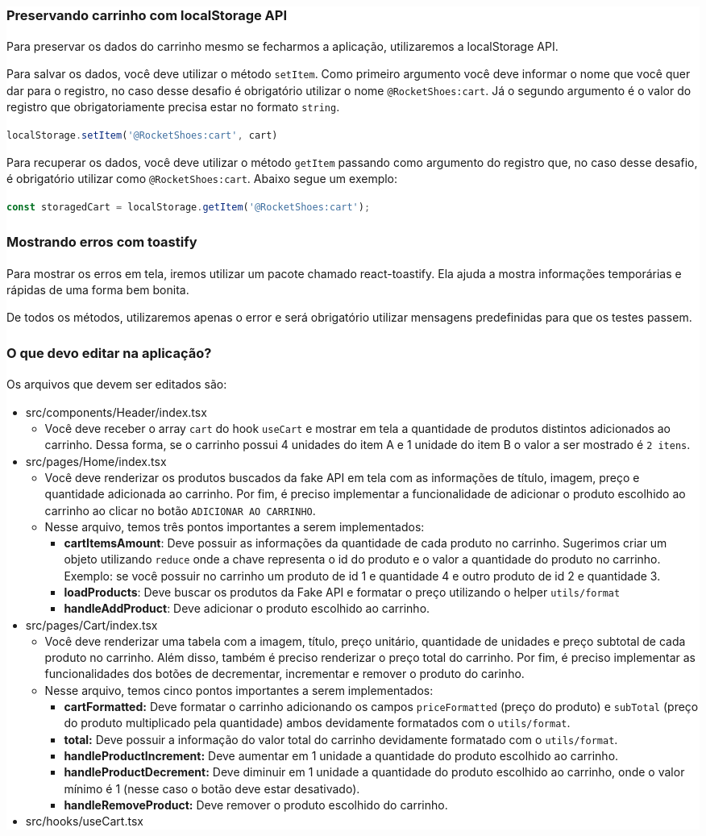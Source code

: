 ### Preservando carrinho com localStorage API

Para preservar os dados do carrinho mesmo se fecharmos a aplicação, utilizaremos a localStorage API.

Para salvar os dados, você deve utilizar o método `setItem`. Como primeiro argumento você deve informar o nome que você quer dar para o registro, no caso desse desafio é obrigatório utilizar o nome `@RocketShoes:cart`. Já o segundo argumento é o valor do registro que obrigatoriamente precisa estar no formato `string`.

```js
localStorage.setItem('@RocketShoes:cart', cart)
```

Para recuperar os dados, você deve utilizar o método `getItem` passando como argumento do registro que, no caso desse desafio, é obrigatório utilizar como `@RocketShoes:cart`. Abaixo segue um exemplo:

```js
const storagedCart = localStorage.getItem('@RocketShoes:cart');
```

### Mostrando erros com toastify

Para mostrar os erros em tela, iremos utilizar um pacote chamado react-toastify. Ela ajuda a mostra informações temporárias e rápidas de uma forma bem bonita.

De todos os métodos, utilizaremos apenas o error e será obrigatório utilizar mensagens predefinidas para que os testes passem.

### O que devo editar na aplicação?

Os arquivos que devem ser editados são:

- src/components/Header/index.tsx
  - Você deve receber o array `cart` do hook `useCart` e mostrar em tela a quantidade de produtos distintos adicionados ao carrinho. Dessa forma, se o carrinho possui 4 unidades do item A e 1 unidade do item B o valor a ser mostrado é `2 itens`.
- src/pages/Home/index.tsx
  - Você deve renderizar os produtos buscados da fake API em tela com as informações de título, imagem, preço e quantidade adicionada ao carrinho. Por fim, é preciso implementar a funcionalidade de adicionar o produto escolhido ao carrinho ao clicar no botão `ADICIONAR AO CARRINHO`.
  - Nesse arquivo, temos três pontos importantes a serem implementados:
    - **cartItemsAmount**: Deve possuir as informações da quantidade de cada produto no carrinho. Sugerimos criar um objeto utilizando `reduce` onde a chave representa o id do produto e o valor a quantidade do produto no carrinho. Exemplo: se você possuir no carrinho um produto de id 1 e quantidade 4 e outro produto de id 2 e quantidade 3.
    - **loadProducts**: Deve buscar os produtos da Fake API e formatar o preço utilizando o helper `utils/format`
    - **handleAddProduct**: Deve adicionar o produto escolhido ao carrinho.
- src/pages/Cart/index.tsx
  - Você deve renderizar uma tabela com a imagem, título, preço unitário, quantidade de unidades e preço subtotal de cada produto no carrinho. Além disso, também é preciso renderizar o preço total do carrinho. Por fim, é preciso implementar as funcionalidades dos botões de decrementar, incrementar e remover o produto do carinho.
  - Nesse arquivo, temos cinco pontos importantes a serem implementados:
    - **cartFormatted:** Deve formatar o carrinho adicionando os campos `priceFormatted` (preço do produto) e `subTotal` (preço do produto multiplicado pela quantidade) ambos devidamente formatados com o `utils/format`.
    - **total:** Deve possuir a informação do valor total do carrinho devidamente formatado com o `utils/format`.
    - **handleProductIncrement:** Deve aumentar em 1 unidade a quantidade do produto escolhido ao carrinho.
    - **handleProductDecrement:** Deve diminuir em 1 unidade a quantidade do produto escolhido ao carrinho, onde o valor mínimo é 1 (nesse caso o botão deve estar desativado).
    - **handleRemoveProduct:** Deve remover o produto escolhido do carrinho.
- src/hooks/useCart.tsx